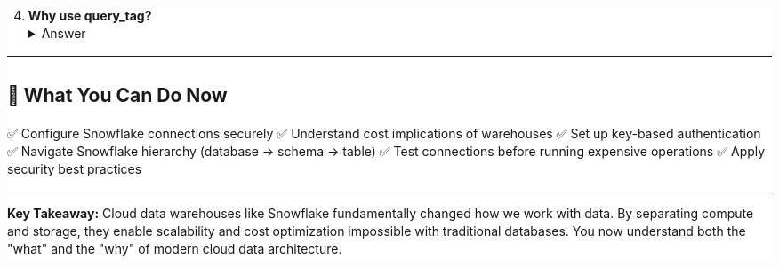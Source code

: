 4. **Why use query_tag?**
   <details><summary>Answer</summary></details>

---

## 🚀 What You Can Do Now

✅ Configure Snowflake connections securely
✅ Understand cost implications of warehouses
✅ Set up key-based authentication
✅ Navigate Snowflake hierarchy (database → schema → table)
✅ Test connections before running expensive operations
✅ Apply security best practices

---

**Key Takeaway:** Cloud data warehouses like Snowflake fundamentally changed how we work with data. By separating compute and storage, they enable scalability and cost optimization impossible with traditional databases. You now understand both the "what" and the "why" of modern cloud data architecture.
